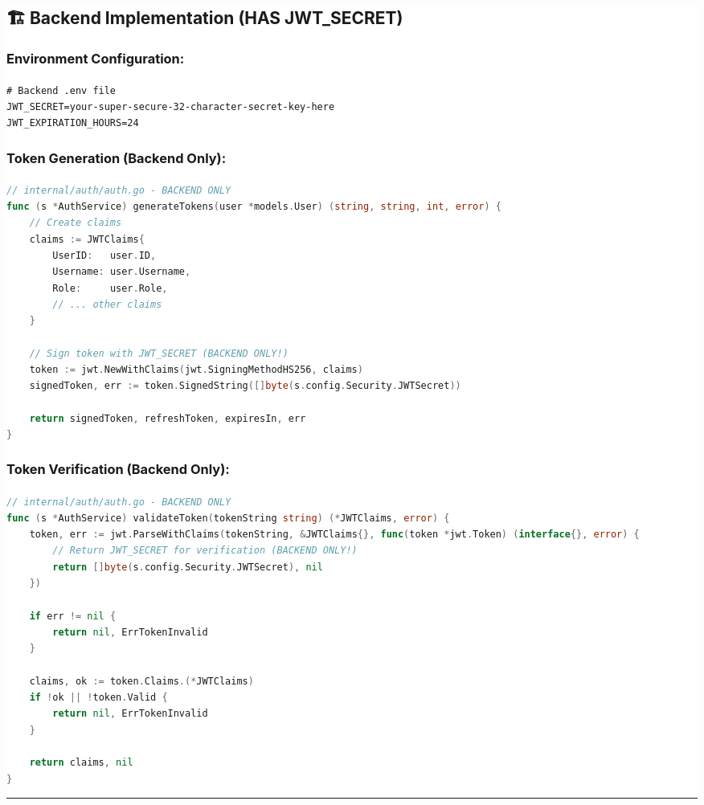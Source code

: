 
## 🏗️ **Backend Implementation (HAS JWT_SECRET)**

### **Environment Configuration:**
```env
# Backend .env file
JWT_SECRET=your-super-secure-32-character-secret-key-here
JWT_EXPIRATION_HOURS=24
```

### **Token Generation (Backend Only):**
```go
// internal/auth/auth.go - BACKEND ONLY
func (s *AuthService) generateTokens(user *models.User) (string, string, int, error) {
    // Create claims
    claims := JWTClaims{
        UserID:   user.ID,
        Username: user.Username,
        Role:     user.Role,
        // ... other claims
    }

    // Sign token with JWT_SECRET (BACKEND ONLY!)
    token := jwt.NewWithClaims(jwt.SigningMethodHS256, claims)
    signedToken, err := token.SignedString([]byte(s.config.Security.JWTSecret))
    
    return signedToken, refreshToken, expiresIn, err
}
```

### **Token Verification (Backend Only):**
```go
// internal/auth/auth.go - BACKEND ONLY
func (s *AuthService) validateToken(tokenString string) (*JWTClaims, error) {
    token, err := jwt.ParseWithClaims(tokenString, &JWTClaims{}, func(token *jwt.Token) (interface{}, error) {
        // Return JWT_SECRET for verification (BACKEND ONLY!)
        return []byte(s.config.Security.JWTSecret), nil
    })

    if err != nil {
        return nil, ErrTokenInvalid
    }

    claims, ok := token.Claims.(*JWTClaims)
    if !ok || !token.Valid {
        return nil, ErrTokenInvalid
    }

    return claims, nil
}
```

---